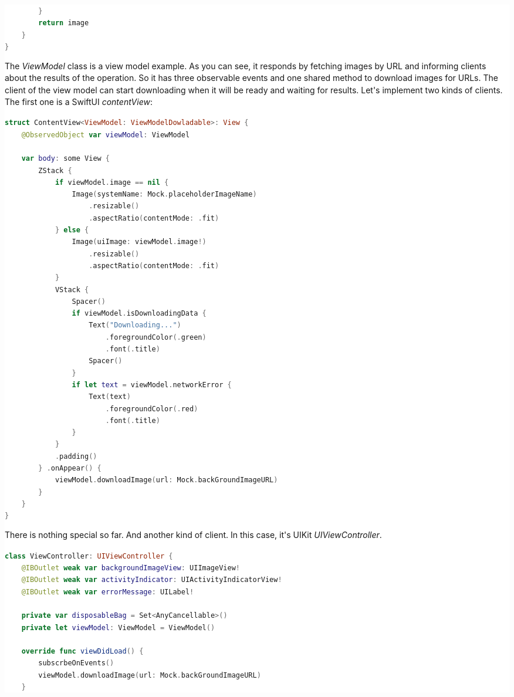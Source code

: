 ```swift
        }
        return image
    }
}
```

The *ViewModel* class is a view model example. As you can see, it responds by fetching images by URL and informing clients about the results of the operation. So it has three observable events and one shared method to download images for URLs. The client of the view model can start downloading when it will be ready and waiting for results. Let's implement two kinds of clients. The first one is a SwiftUI *contentView*:

```swift
struct ContentView<ViewModel: ViewModelDowladable>: View {
    @ObservedObject var viewModel: ViewModel
    
    var body: some View {
        ZStack {
            if viewModel.image == nil {
                Image(systemName: Mock.placeholderImageName)
                    .resizable()
                    .aspectRatio(contentMode: .fit)
            } else {
                Image(uiImage: viewModel.image!)
                    .resizable()
                    .aspectRatio(contentMode: .fit)
            }
            VStack {
                Spacer()
                if viewModel.isDownloadingData {
                    Text("Downloading...")
                        .foregroundColor(.green)
                        .font(.title)
                    Spacer()
                }
                if let text = viewModel.networkError {
                    Text(text)
                        .foregroundColor(.red)
                        .font(.title)
                }
            }
            .padding()
        } .onAppear() {
            viewModel.downloadImage(url: Mock.backGroundImageURL)
        }
    }
}
```
There is nothing special so far.
And another kind of client. In this case, it's UIKit *UIViewController*.

```swift
class ViewController: UIViewController {
    @IBOutlet weak var backgroundImageView: UIImageView!
    @IBOutlet weak var activityIndicator: UIActivityIndicatorView!
    @IBOutlet weak var errorMessage: UILabel!
    
    private var disposableBag = Set<AnyCancellable>()
    private let viewModel: ViewModel = ViewModel()
    
    override func viewDidLoad() {
        subscrbeOnEvents()
        viewModel.downloadImage(url: Mock.backGroundImageURL)
    }

```